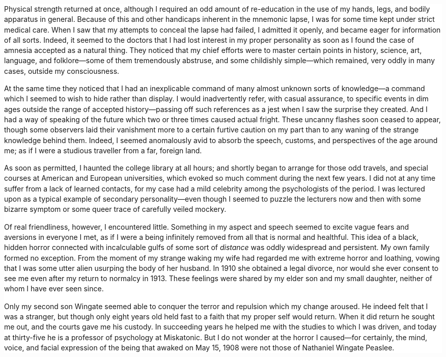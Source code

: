 Physical strength returned at once, although
I required an odd amount of re-education in the use of my hands, legs,
and bodily apparatus in general. Because of this and other handicaps
inherent in the mnemonic lapse, I was for some time kept under strict
medical care. When I saw that my attempts to conceal the lapse had
failed, I admitted it openly, and became eager for information of all
sorts. Indeed, it seemed to the doctors that I had lost interest in my
proper personality as soon as I found the case of amnesia accepted as a
natural thing. They noticed that my chief efforts were to master certain
points in history, science, art, language, and folklore—some of them
tremendously abstruse, and some childishly simple—which remained, very
oddly in many cases, outside my consciousness.

At the same time they noticed that I had an
inexplicable command of many almost unknown sorts of knowledge—a command
which I seemed to wish to hide rather than display. I would
inadvertently refer, with casual assurance, to specific events in dim
ages outside the range of accepted history—passing off such references
as a jest when I saw the surprise they created. And I had a way of
speaking of the future which two or three times caused actual fright.
These uncanny flashes soon ceased to appear, though some observers laid
their vanishment more to a certain furtive caution on my part than to
any waning of the strange knowledge behind them. Indeed, I seemed
anomalously avid to absorb the speech, customs, and perspectives of the
age around me; as if I were a studious traveller from a far, foreign
land.

As soon as permitted, I haunted the college
library at all hours; and shortly began to arrange for those odd
travels, and special courses at American and European universities,
which evoked so much comment during the next few years. I did not at any
time suffer from a lack of learned contacts, for my case had a mild
celebrity among the psychologists of the period. I was lectured upon as
a typical example of secondary personality—even though I seemed to
puzzle the lecturers now and then with some bizarre symptom or some
queer trace of carefully veiled mockery.

Of real friendliness, however, I encountered
little. Something in my aspect and speech seemed to excite vague fears
and aversions in everyone I met, as if I were a being infinitely removed
from all that is normal and healthful. This idea of a black, hidden
horror connected with incalculable gulfs of some sort of *distance* was
oddly widespread and persistent. My own family formed no exception. From
the moment of my strange waking my wife had regarded me with extreme
horror and loathing, vowing that I was some utter alien usurping the
body of her husband. In 1910 she obtained a legal divorce, nor would she
ever consent to see me even after my return to normalcy in 1913. These
feelings were shared by my elder son and my small daughter, neither of
whom I have ever seen since.

Only my second son Wingate seemed able to
conquer the terror and repulsion which my change aroused. He indeed felt
that I was a stranger, but though only eight years old held fast to a
faith that my proper self would return. When it did return he sought me
out, and the courts gave me his custody. In succeeding years he helped
me with the studies to which I was driven, and today at thirty-five he
is a professor of psychology at Miskatonic. But I do not wonder at the
horror I caused—for certainly, the mind, voice, and facial expression of
the being that awaked on May 15, 1908 were not those of Nathaniel
Wingate Peaslee.
